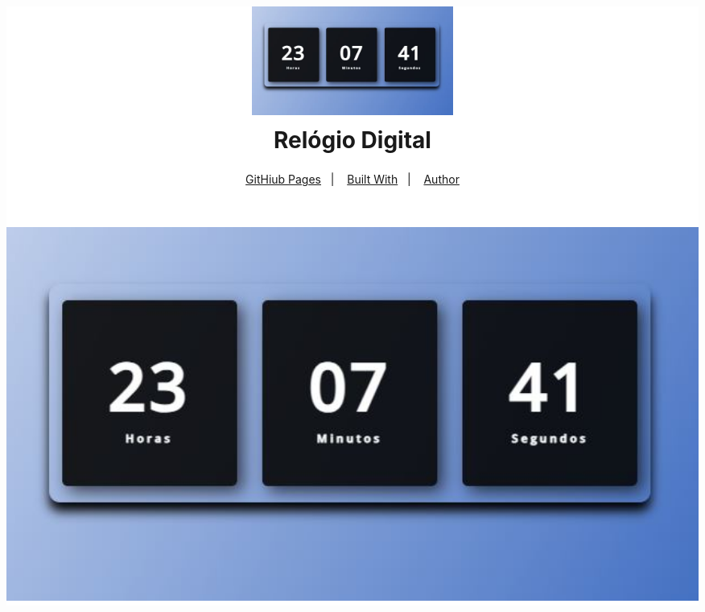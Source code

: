 <h1 align="center">
<img src="./assets/images/relogio.JPG" width="250px" /><br>
   <strong align="center">Relógio Digital</strong>
</h1>

<p align="center">
   <a href="#github-pages-rel">GitHiub Pages</a>&nbsp;&nbsp;&nbsp;|&nbsp;&nbsp;&nbsp;
  <a href="#wrench-built-with">Built With</a>&nbsp;&nbsp;&nbsp;|&nbsp;&nbsp;&nbsp;
  <a href="#pencil-author">Author</a>
</p>

<br>

<p align="center">
  <img alt="Relógio Digital" src="./assets/images/relogio.JPG" width="100%">
</p>
